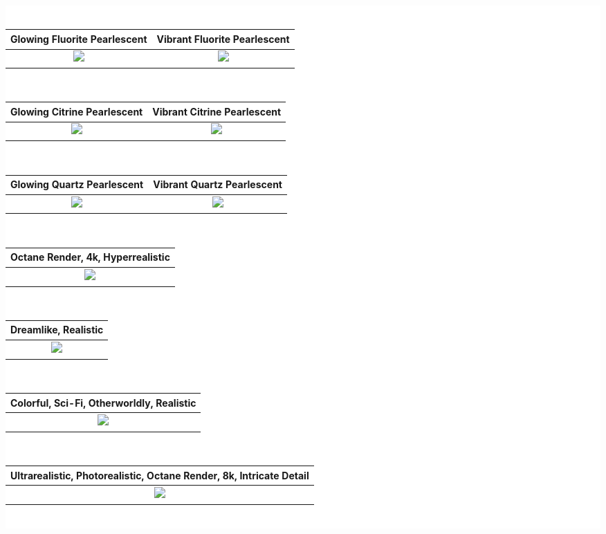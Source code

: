 <br>

| Glowing Fluorite Pearlescent | Vibrant Fluorite Pearlescent |
| :-: | :-: |
| <img src="F://GitHubRepo/MidJourney-Styles-and-Keywords-Reference/Images/MJ_V2/MidJourney_Styles_(sphere)/Combinations/sphere_Glowing_Fluorite_Pearlescent.webp?raw=true" width="256" /> | <img src="F://GitHubRepo/MidJourney-Styles-and-Keywords-Reference/Images/MJ_V2/MidJourney_Styles_(sphere)/Combinations/sphere_Vibrant_Fluorite_Pearlescent.webp?raw=true" width="256" /> |

<br>

| Glowing Citrine Pearlescent | Vibrant Citrine Pearlescent |
| :-: | :-: |
| <img src="F://GitHubRepo/MidJourney-Styles-and-Keywords-Reference/Images/MJ_V2/MidJourney_Styles_(sphere)/Combinations/sphere_Glowing_Citrine_Pearlescent.webp?raw=true" width="256" /> | <img src="F://GitHubRepo/MidJourney-Styles-and-Keywords-Reference/Images/MJ_V2/MidJourney_Styles_(sphere)/Combinations/sphere_Vibrant_Citrine_Pearlescent.webp?raw=true" width="256" /> |

<br>

| Glowing Quartz Pearlescent | Vibrant Quartz Pearlescent |
| :-: | :-: |
| <img src="F://GitHubRepo/MidJourney-Styles-and-Keywords-Reference/Images/MJ_V2/MidJourney_Styles_(sphere)/Combinations/sphere_Glowing_Quartz_Pearlescent.webp?raw=true" width="256" /> | <img src="F://GitHubRepo/MidJourney-Styles-and-Keywords-Reference/Images/MJ_V2/MidJourney_Styles_(sphere)/Combinations/sphere_Vibrant_Quartz_Pearlescent.webp?raw=true" width="256" /> |

<br>

| Octane Render, 4k, Hyperrealistic |
| :-: |
| <img src="F://GitHubRepo/MidJourney-Styles-and-Keywords-Reference/Images/MJ_V2/MidJourney_Styles_(sphere)/Combinations/sphere_Octane_Render_4k_Hyperrealistic.webp?raw=true" width="256" /> |

<br>

| Dreamlike, Realistic |
| :-: |
| <img src="F://GitHubRepo/MidJourney-Styles-and-Keywords-Reference/Images/MJ_V2/MidJourney_Styles_(sphere)/Combinations/sphere_Dreamlike_Realistic.webp?raw=true" width="256" /> |

<br>

| Colorful, Sci-Fi, Otherworldly, Realistic |
| :-: |
| <img src="F://GitHubRepo/MidJourney-Styles-and-Keywords-Reference/Images/MJ_V2/MidJourney_Styles_(sphere)/Combinations/sphere_Colorful_Sci-Fi_Otherworldly_Realistic.webp?raw=true" width="256" /> |

<br>

| Ultrarealistic, Photorealistic, Octane Render, 8k, Intricate Detail |
| :-: |
| <img src="F://GitHubRepo/MidJourney-Styles-and-Keywords-Reference/Images/MJ_V2/MidJourney_Styles_(sphere)/Combinations/sphere_Ultrarealistic_Photorealistic_Octane_Render_8k_Intricate_Detail.webp?raw=true" width="256" /> |

<br>
